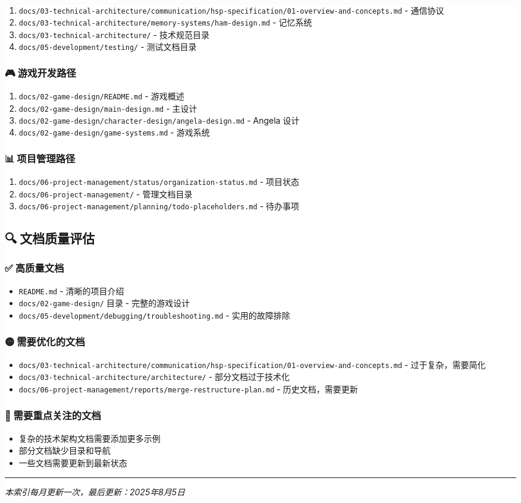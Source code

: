 1. `docs/03-technical-architecture/communication/hsp-specification/01-overview-and-concepts.md` - 通信协议
2. `docs/03-technical-architecture/memory-systems/ham-design.md` - 记忆系统
3. `docs/03-technical-architecture/` - 技术规范目录
4. `docs/05-development/testing/` - 测试文档目录

### 🎮 游戏开发路径

1. `docs/02-game-design/README.md` - 游戏概述
2. `docs/02-game-design/main-design.md` - 主设计
3. `docs/02-game-design/character-design/angela-design.md` - Angela 设计
4. `docs/02-game-design/game-systems.md` - 游戏系统

### 📊 项目管理路径

1. `docs/06-project-management/status/organization-status.md` - 项目状态
2. `docs/06-project-management/` - 管理文档目录
3. `docs/06-project-management/planning/todo-placeholders.md` - 待办事项

## 🔍 文档质量评估

### ✅ 高质量文档

- `README.md` - 清晰的项目介绍
- `docs/02-game-design/` 目录 - 完整的游戏设计
- `docs/05-development/debugging/troubleshooting.md` - 实用的故障排除

### 🟡 需要优化的文档

- `docs/03-technical-architecture/communication/hsp-specification/01-overview-and-concepts.md` - 过于复杂，需要简化
- `docs/03-technical-architecture/architecture/` - 部分文档过于技术化
- `docs/06-project-management/reports/merge-restructure-plan.md` - 历史文档，需要更新

### 🔴 需要重点关注的文档

- 复杂的技术架构文档需要添加更多示例
- 部分文档缺少目录和导航
- 一些文档需要更新到最新状态

---

_本索引每月更新一次，最后更新：2025年8月5日_
